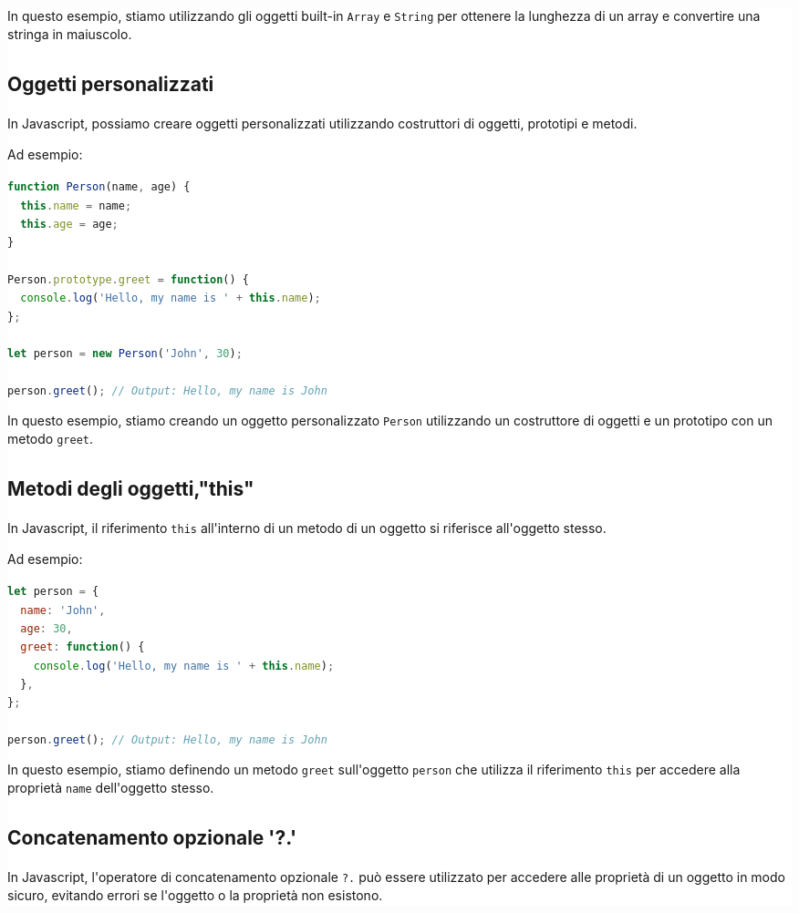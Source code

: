 In questo esempio, stiamo utilizzando gli oggetti built-in `Array` e `String` per ottenere la lunghezza di un array e convertire una stringa in maiuscolo.

## Oggetti personalizzati

In Javascript, possiamo creare oggetti personalizzati utilizzando costruttori di oggetti, prototipi e metodi.

Ad esempio:

```javascript
function Person(name, age) {
  this.name = name;
  this.age = age;
}

Person.prototype.greet = function() {
  console.log('Hello, my name is ' + this.name);
};

let person = new Person('John', 30);

person.greet(); // Output: Hello, my name is John
```

In questo esempio, stiamo creando un oggetto personalizzato `Person` utilizzando un costruttore di oggetti e un prototipo con un metodo `greet`.

## Metodi degli oggetti,"this"

In Javascript, il riferimento `this` all'interno di un metodo di un oggetto si riferisce all'oggetto stesso.

Ad esempio:

```javascript
let person = {
  name: 'John',
  age: 30,
  greet: function() {
    console.log('Hello, my name is ' + this.name);
  },
};

person.greet(); // Output: Hello, my name is John
```

In questo esempio, stiamo definendo un metodo `greet` sull'oggetto `person` che utilizza il riferimento `this` per accedere alla proprietà `name` dell'oggetto stesso.

## Concatenamento opzionale '?.'

In Javascript, l'operatore di concatenamento opzionale `?.` può essere utilizzato per accedere alle proprietà di un oggetto in modo sicuro, evitando errori se l'oggetto o la proprietà non esistono.
